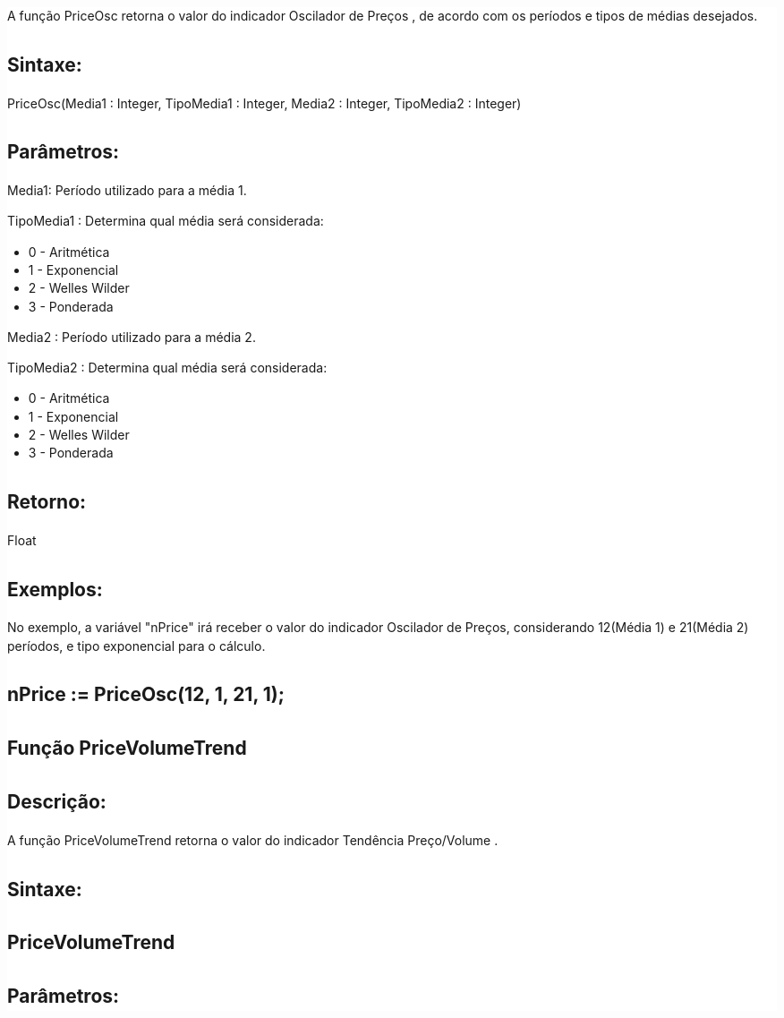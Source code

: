 A função PriceOsc retorna o valor do indicador Oscilador de Preços , de acordo com os períodos e tipos de médias desejados.

## Sintaxe:

PriceOsc(Media1 : Integer, TipoMedia1 : Integer, Media2 : Integer, TipoMedia2 : Integer)

## Parâmetros:

Media1: Período utilizado para a média 1.

TipoMedia1 : Determina qual média será considerada:

- 0 - Aritmética
- 1 - Exponencial
- 2 - Welles Wilder
- 3 - Ponderada

Media2 : Período utilizado para a média 2.

TipoMedia2 : Determina qual média será considerada:

- 0 - Aritmética
- 1 - Exponencial
- 2 - Welles Wilder
- 3 - Ponderada

## Retorno:

Float

## Exemplos:

No exemplo, a variável "nPrice" irá receber o valor do indicador Oscilador de Preços, considerando 12(Média 1) e 21(Média 2) períodos, e tipo exponencial para o cálculo.

## nPrice := PriceOsc(12, 1, 21, 1);

## Função PriceVolumeTrend

## Descrição:

A função PriceVolumeTrend retorna o valor do indicador Tendência Preço/Volume .

## Sintaxe:



## PriceVolumeTrend

## Parâmetros:
